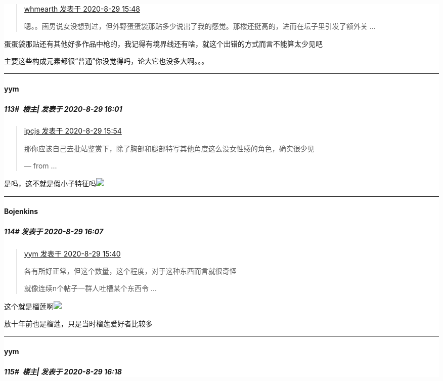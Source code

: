 

<blockquote><a href="httphttps://bbs.saraba1st.com/2b/forum.php?mod=redirect&amp;goto=findpost&amp;pid=48584503&amp;ptid=1957073" target="_blank">whmearth 发表于 2020-8-29 15:48</a>

嗯。。画男说女没想到过，但外野蛋蛋袋那贴多少说出了我的感觉。那楼还挺高的，进而在坛子里引发了额外关 ...</blockquote>
蛋蛋袋那贴还有其他好多作品中枪的，我记得有境界线还有啥，就这个出错的方式而言不能算太少见吧


主要这些构成元素都很“普通”你没觉得吗，论大它也没多大啊。。。







*****

####  yym  
##### 113#         楼主| 发表于 2020-8-29 16:01



<blockquote><a href="httphttps://bbs.saraba1st.com/2b/forum.php?mod=redirect&amp;goto=findpost&amp;pid=48584558&amp;ptid=1957073" target="_blank">ipcjs 发表于 2020-8-29 15:54</a>

那你应该自己去批站鉴赏下，除了胸部和腿部特写其他角度这么没女性感的角色，确实很少见


— from ...</blockquote>
是吗，这不就是假小子特征吗<img src="https://static.saraba1st.com/image/smiley/face2017/069.png" referrerpolicy="no-referrer">







*****

####  Bojenkins  
##### 114#       发表于 2020-8-29 16:07



<blockquote><a href="httphttps://bbs.saraba1st.com/2b/forum.php?mod=redirect&amp;goto=findpost&amp;pid=48584440&amp;ptid=1957073" target="_blank">yym 发表于 2020-8-29 15:40</a>

各有所好正常，但这个数量，这个程度，对于这种东西而言就很奇怪


就像连续n个帖子一群人吐槽某个东西令 ...</blockquote>
这个就是榴莲啊<img src="https://static.saraba1st.com/image/smiley/face2017/067.png" referrerpolicy="no-referrer">

放十年前也是榴莲，只是当时榴莲爱好者比较多







*****

####  yym  
##### 115#         楼主| 发表于 2020-8-29 16:18
